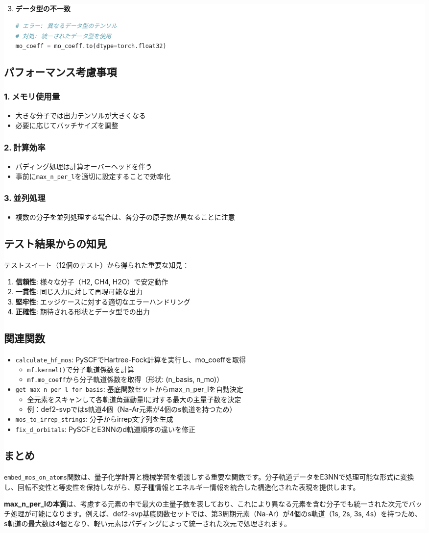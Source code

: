 3. **データ型の不一致**
   ```python
   # エラー: 異なるデータ型のテンソル
   # 対処: 統一されたデータ型を使用
   mo_coeff = mo_coeff.to(dtype=torch.float32)
   ```

## パフォーマンス考慮事項

### 1. メモリ使用量
- 大きな分子では出力テンソルが大きくなる
- 必要に応じてバッチサイズを調整

### 2. 計算効率
- パディング処理は計算オーバーヘッドを伴う
- 事前に`max_n_per_l`を適切に設定することで効率化

### 3. 並列処理
- 複数の分子を並列処理する場合は、各分子の原子数が異なることに注意

## テスト結果からの知見

テストスイート（12個のテスト）から得られた重要な知見：

1. **信頼性**: 様々な分子（H2, CH4, H2O）で安定動作
2. **一貫性**: 同じ入力に対して再現可能な出力
3. **堅牢性**: エッジケースに対する適切なエラーハンドリング
4. **正確性**: 期待される形状とデータ型での出力

## 関連関数

- `calculate_hf_mos`: PySCFでHartree-Fock計算を実行し、mo_coeffを取得
  - `mf.kernel()`で分子軌道係数を計算
  - `mf.mo_coeff`から分子軌道係数を取得（形状: (n_basis, n_mo)）
- `get_max_n_per_l_for_basis`: 基底関数セットからmax_n_per_lを自動決定
  - 全元素をスキャンして各軌道角運動量lに対する最大の主量子数を決定
  - 例：def2-svpではs軌道4個（Na-Ar元素が4個のs軌道を持つため）
- `mos_to_irrep_strings`: 分子からirrep文字列を生成
- `fix_d_orbitals`: PySCFとE3NNのd軌道順序の違いを修正

## まとめ

`embed_mos_on_atoms`関数は、量子化学計算と機械学習を橋渡しする重要な関数です。分子軌道データをE3NNで処理可能な形式に変換し、回転不変性と等変性を保持しながら、原子種情報とエネルギー情報を統合した構造化された表現を提供します。

**max_n_per_lの本質**は、考慮する元素の中で最大の主量子数を表しており、これにより異なる元素を含む分子でも統一された次元でバッチ処理が可能になります。例えば、def2-svp基底関数セットでは、第3周期元素（Na-Ar）が4個のs軌道（1s, 2s, 3s, 4s）を持つため、s軌道の最大数は4個となり、軽い元素はパディングによって統一された次元で処理されます。

